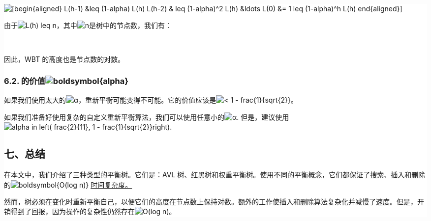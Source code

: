  ![[begin{aligned} L(h-1) &leq (1-alpha) L(h)  L(h-2) & leq (1-alpha)^2 L(h)   &ldots  L(0) &= 1 leq (1-alpha)^h L(h) end{aligned}]](https://www.baeldung.com/wp-content/ql-cache/quicklatex.com-f5d75107781a1c18f63410d8423c06c4_l3.svg)

由于![L(h) leq n](https://www.baeldung.com/wp-content/ql-cache/quicklatex.com-fea6fc825dfbf8570f57e0314bb73f8e_l3.svg)，其中![n](https://www.baeldung.com/wp-content/ql-cache/quicklatex.com-ec4217f4fa5fcd92a9edceba0e708cf7_l3.svg)是树中的节点数，我们有：

```
  
```

因此，WBT 的高度也是节点数的对数。

### 6.2. 的价值![boldsymbol{alpha}](https://www.baeldung.com/wp-content/ql-cache/quicklatex.com-51887f3bfebae662c682c33665b59391_l3.svg)

如果我们使用太大的![α](https://www.baeldung.com/wp-content/ql-cache/quicklatex.com-5f44d9bbc8046069be4aa2989bff19aa_l3.svg)，重新平衡可能变得不可能。它的价值应该是![< 1 - frac{1}{sqrt{2}}](https://www.baeldung.com/wp-content/ql-cache/quicklatex.com-d0ea5c256c9d158291fc9cbafbd23dd5_l3.svg)。

如果我们准备好使用复杂的自定义重新平衡算法，我们可以使用任意小的![α](https://www.baeldung.com/wp-content/ql-cache/quicklatex.com-5f44d9bbc8046069be4aa2989bff19aa_l3.svg). 但是，建议使用![alpha in left( frac{2}{11}, 1 - frac{1}{sqrt{2}}right)](https://www.baeldung.com/wp-content/ql-cache/quicklatex.com-715c662b0e2a4103ee2b578c380a50a7_l3.svg).

## 七、总结

在本文中，我们介绍了三种类型的平衡树。它们是：AVL 树、红黑树和权重平衡树。使用不同的平衡概念，它们都保证了搜索、插入和删除的![boldsymbol{O(log n)}](https://www.baeldung.com/wp-content/ql-cache/quicklatex.com-2a97646d90a7799b15137c31e3bbbb66_l3.svg) [时间复杂度。](https://www.baeldung.com/cs/time-vs-space-complexity)

然而，树必须在变化时重新平衡自己，以便它们的高度在节点数上保持对数。额外的工作使插入和删除算法复杂化并减慢了速度。但是，开销得到了回报，因为操作的复杂性仍然存在![O(log n)](https://www.baeldung.com/wp-content/ql-cache/quicklatex.com-2d57cfd455039a8d5f3413d90de473e0_l3.svg)。